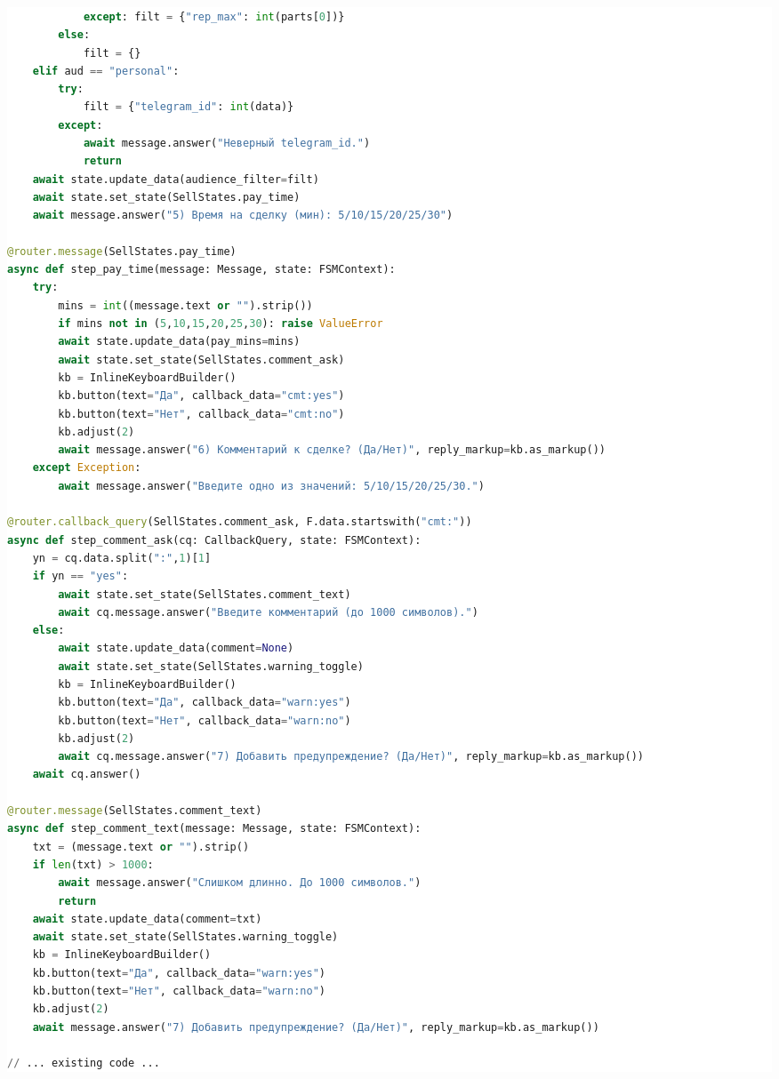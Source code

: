 ```python
            except: filt = {"rep_max": int(parts[0])}
        else:
            filt = {}
    elif aud == "personal":
        try:
            filt = {"telegram_id": int(data)}
        except:
            await message.answer("Неверный telegram_id.")
            return
    await state.update_data(audience_filter=filt)
    await state.set_state(SellStates.pay_time)
    await message.answer("5) Время на сделку (мин): 5/10/15/20/25/30")

@router.message(SellStates.pay_time)
async def step_pay_time(message: Message, state: FSMContext):
    try:
        mins = int((message.text or "").strip())
        if mins not in (5,10,15,20,25,30): raise ValueError
        await state.update_data(pay_mins=mins)
        await state.set_state(SellStates.comment_ask)
        kb = InlineKeyboardBuilder()
        kb.button(text="Да", callback_data="cmt:yes")
        kb.button(text="Нет", callback_data="cmt:no")
        kb.adjust(2)
        await message.answer("6) Комментарий к сделке? (Да/Нет)", reply_markup=kb.as_markup())
    except Exception:
        await message.answer("Введите одно из значений: 5/10/15/20/25/30.")

@router.callback_query(SellStates.comment_ask, F.data.startswith("cmt:"))
async def step_comment_ask(cq: CallbackQuery, state: FSMContext):
    yn = cq.data.split(":",1)[1]
    if yn == "yes":
        await state.set_state(SellStates.comment_text)
        await cq.message.answer("Введите комментарий (до 1000 символов).")
    else:
        await state.update_data(comment=None)
        await state.set_state(SellStates.warning_toggle)
        kb = InlineKeyboardBuilder()
        kb.button(text="Да", callback_data="warn:yes")
        kb.button(text="Нет", callback_data="warn:no")
        kb.adjust(2)
        await cq.message.answer("7) Добавить предупреждение? (Да/Нет)", reply_markup=kb.as_markup())
    await cq.answer()

@router.message(SellStates.comment_text)
async def step_comment_text(message: Message, state: FSMContext):
    txt = (message.text or "").strip()
    if len(txt) > 1000:
        await message.answer("Слишком длинно. До 1000 символов.")
        return
    await state.update_data(comment=txt)
    await state.set_state(SellStates.warning_toggle)
    kb = InlineKeyboardBuilder()
    kb.button(text="Да", callback_data="warn:yes")
    kb.button(text="Нет", callback_data="warn:no")
    kb.adjust(2)
    await message.answer("7) Добавить предупреждение? (Да/Нет)", reply_markup=kb.as_markup())

// ... existing code ...
```
